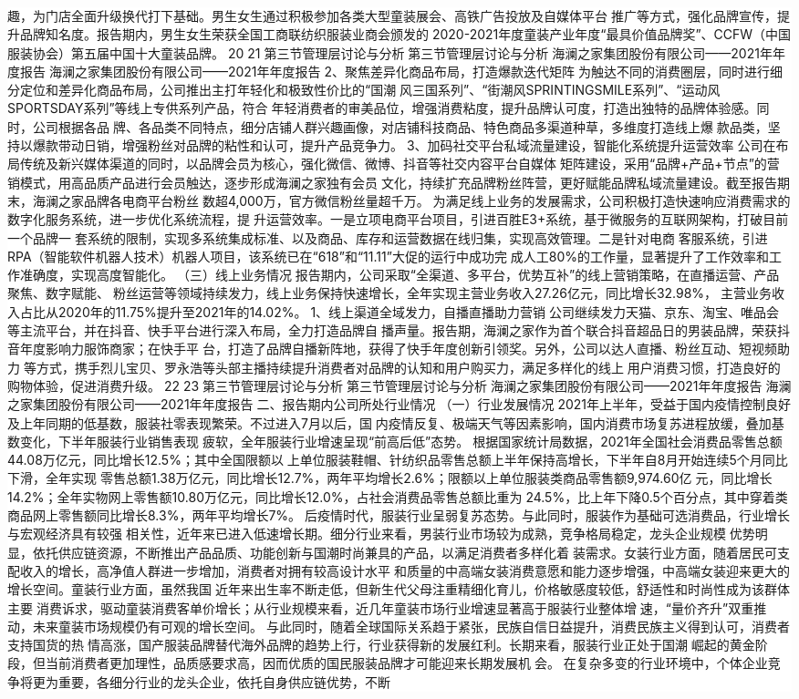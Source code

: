 趣，为门店全面升级换代打下基础。男生女生通过积极参加各类大型童装展会、高铁广告投放及自媒体平台
推广等方式，强化品牌宣传，提升品牌知名度。报告期内，男生女生荣获全国工商联纺织服装业商会颁发的
2020-2021年度童装产业年度“最具价值品牌奖”、CCFW（中国服装协会）第五届中国十大童装品牌。
20
21
第三节管理层讨论与分析
第三节管理层讨论与分析
海澜之家集团股份有限公司——2021年年度报告
海澜之家集团股份有限公司——2021年年度报告
2、聚焦差异化商品布局，打造爆款迭代矩阵
为触达不同的消费圈层，同时进行细分定位和差异化商品布局，公司推出主打年轻化和极致性价比的“国潮
风三国系列”、“街潮风SPRINTINGSMILE系列”、“运动风SPORTSDAY系列”等线上专供系列产品，符合
年轻消费者的审美品位，增强消费粘度，提升品牌认可度，打造出独特的品牌体验感。同时，公司根据各品
牌、各品类不同特点，细分店铺人群兴趣画像，对店铺科技商品、特色商品多渠道种草，多维度打造线上爆
款品类，坚持以爆款带动日销，增强粉丝对品牌的粘性和认可，提升产品竞争力。
3、加码社交平台私域流量建设，智能化系统提升运营效率
公司在布局传统及新兴媒体渠道的同时，以品牌会员为核心，强化微信、微博、抖音等社交内容平台自媒体
矩阵建设，采用“品牌+产品+节点”的营销模式，用高品质产品进行会员触达，逐步形成海澜之家独有会员
文化，持续扩充品牌粉丝阵营，更好赋能品牌私域流量建设。截至报告期末，海澜之家品牌各电商平台粉丝
数超4,000万，官方微信粉丝量超千万。
为满足线上业务的发展需求，公司积极打造快速响应消费需求的数字化服务系统，进一步优化系统流程，提
升运营效率。一是立项电商平台项目，引进百胜E3+系统，基于微服务的互联网架构，打破目前一个品牌一
套系统的限制，实现多系统集成标准、以及商品、库存和运营数据在线归集，实现高效管理。二是针对电商
客服系统，引进RPA（智能软件机器人技术）机器人项目，该系统已在“618”和“11.11”大促的运行中成功完
成人工80%的工作量，显著提升了工作效率和工作准确度，实现高度智能化。
（三）线上业务情况
报告期内，公司采取“全渠道、多平台，优势互补”的线上营销策略，在直播运营、产品聚焦、数字赋能、
粉丝运营等领域持续发力，线上业务保持快速增长，全年实现主营业务收入27.26亿元，同比增长32.98%，
主营业务收入占比从2020年的11.75%提升至2021年的14.02%。
1、线上渠道全域发力，自播直播助力营销
公司继续发力天猫、京东、淘宝、唯品会等主流平台，并在抖音、快手平台进行深入布局，全力打造品牌自
播声量。报告期，海澜之家作为首个联合抖音超品日的男装品牌，荣获抖音年度影响力服饰商家；在快手平
台，打造了品牌自播新阵地，获得了快手年度创新引领奖。另外，公司以达人直播、粉丝互动、短视频助力
等方式，携手烈儿宝贝、罗永浩等头部主播持续提升消费者对品牌的认知和用户购买力，满足多样化的线上
用户消费习惯，打造良好的购物体验，促进消费升级。
22
23
第三节管理层讨论与分析
第三节管理层讨论与分析
海澜之家集团股份有限公司——2021年年度报告
海澜之家集团股份有限公司——2021年年度报告
二、报告期内公司所处行业情况
（一）行业发展情况
2021年上半年，受益于国内疫情控制良好及上年同期的低基数，服装社零表现繁荣。不过进入7月以后，国
内疫情反复、极端天气等因素影响，国内消费市场复苏进程放缓，叠加基数变化，下半年服装行业销售表现
疲软，全年服装行业增速呈现“前高后低”态势。
根据国家统计局数据，2021年全国社会消费品零售总额44.08万亿元，同比增长12.5%；其中全国限额以
上单位服装鞋帽、针纺织品零售总额上半年保持高增长，下半年自8月开始连续5个月同比下滑，全年实现
零售总额1.38万亿元，同比增长12.7%，两年平均增长2.6%；限额以上单位服装类商品零售额9,974.60亿
元，同比增长14.2%；全年实物网上零售额10.80万亿元，同比增长12.0%，占社会消费品零售总额比重为
24.5%，比上年下降0.5个百分点，其中穿着类商品网上零售额同比增长8.3%，两年平均增长7%。
后疫情时代，服装行业呈弱复苏态势。与此同时，服装作为基础可选消费品，行业增长与宏观经济具有较强
相关性，近年来已进入低速增长期。细分行业来看，男装行业市场较为成熟，竞争格局稳定，龙头企业规模
优势明显，依托供应链资源，不断推出产品品质、功能创新与国潮时尚兼具的产品，以满足消费者多样化着
装需求。女装行业方面，随着居民可支配收入的增长，高净值人群进一步增加，消费者对拥有较高设计水平
和质量的中高端女装消费意愿和能力逐步增强，中高端女装迎来更大的增长空间。童装行业方面，虽然我国
近年来出生率不断走低，但新生代父母注重精细化育儿，价格敏感度较低，舒适性和时尚性成为该群体主要
消费诉求，驱动童装消费客单价增长；从行业规模来看，近几年童装市场行业增速显著高于服装行业整体增
速，“量价齐升”双重推动，未来童装市场规模仍有可观的增长空间。
与此同时，随着全球国际关系趋于紧张，民族自信日益提升，消费民族主义得到认可，消费者支持国货的热
情高涨，国产服装品牌替代海外品牌的趋势上行，行业获得新的发展红利。长期来看，服装行业正处于国潮
崛起的黄金阶段，但当前消费者更加理性，品质感要求高，因而优质的国民服装品牌才可能迎来长期发展机
会。
在复杂多变的行业环境中，个体企业竞争将更为重要，各细分行业的龙头企业，依托自身供应链优势，不断